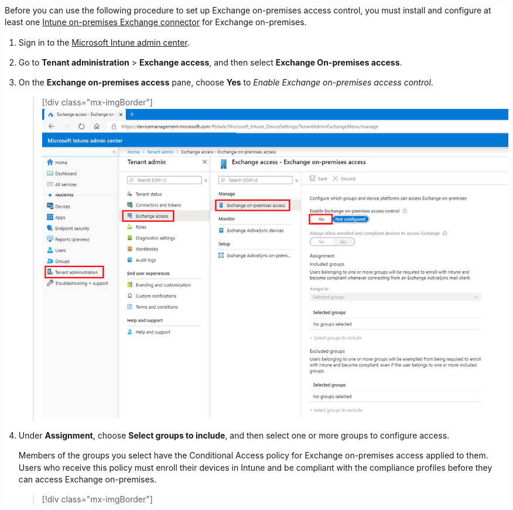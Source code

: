 Before you can use the following procedure to set up Exchange on-premises access control, you must install and configure at least one [Intune on-premises Exchange connector](exchange-connector-install.md) for Exchange on-premises.

1. Sign in to the [Microsoft Intune admin center](https://go.microsoft.com/fwlink/?linkid=2109431).

2. Go to **Tenant administration** > **Exchange access**, and then select **Exchange On-premises access**.

3. On the **Exchange on-premises access** pane, choose **Yes** to *Enable Exchange on-premises access control*.

   > [!div class="mx-imgBorder"]
   > ![Example screenshot of the Exchange on-premises access screen](./media/conditional-access-exchange-create/exchange-on-premises-access.png)

4. Under **Assignment**, choose **Select groups to include**, and then select one or more groups to configure access.

   Members of the groups you select have the Conditional Access policy for Exchange on-premises access applied to them. Users who receive this policy must enroll their devices in Intune and be compliant with the compliance profiles before they can access Exchange on-premises.

   > [!div class="mx-imgBorder"]